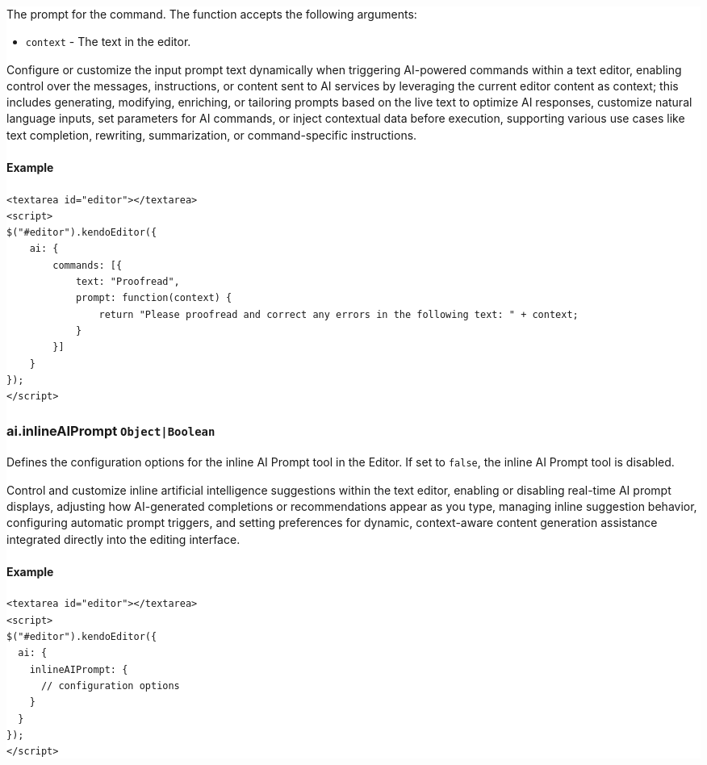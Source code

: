 The prompt for the command. The function accepts the following arguments:

- `context` - The text in the editor.


<div class="meta-api-description">
Configure or customize the input prompt text dynamically when triggering AI-powered commands within a text editor, enabling control over the messages, instructions, or content sent to AI services by leveraging the current editor content as context; this includes generating, modifying, enriching, or tailoring prompts based on the live text to optimize AI responses, customize natural language inputs, set parameters for AI commands, or inject contextual data before execution, supporting various use cases like text completion, rewriting, summarization, or command-specific instructions.
</div>

#### Example

    <textarea id="editor"></textarea>
    <script>
    $("#editor").kendoEditor({
        ai: {
            commands: [{
                text: "Proofread",
                prompt: function(context) {
                    return "Please proofread and correct any errors in the following text: " + context;
                }
            }]
        }
    });
    </script>

### ai.inlineAIPrompt `Object|Boolean`

Defines the configuration options for the inline AI Prompt tool in the Editor. If set to `false`, the inline AI Prompt tool is disabled.


<div class="meta-api-description">
Control and customize inline artificial intelligence suggestions within the text editor, enabling or disabling real-time AI prompt displays, adjusting how AI-generated completions or recommendations appear as you type, managing inline suggestion behavior, configuring automatic prompt triggers, and setting preferences for dynamic, context-aware content generation assistance integrated directly into the editing interface.
</div>

#### Example

    <textarea id="editor"></textarea>
    <script>
    $("#editor").kendoEditor({
      ai: {
        inlineAIPrompt: {
          // configuration options
        }
      }
    });
    </script>
